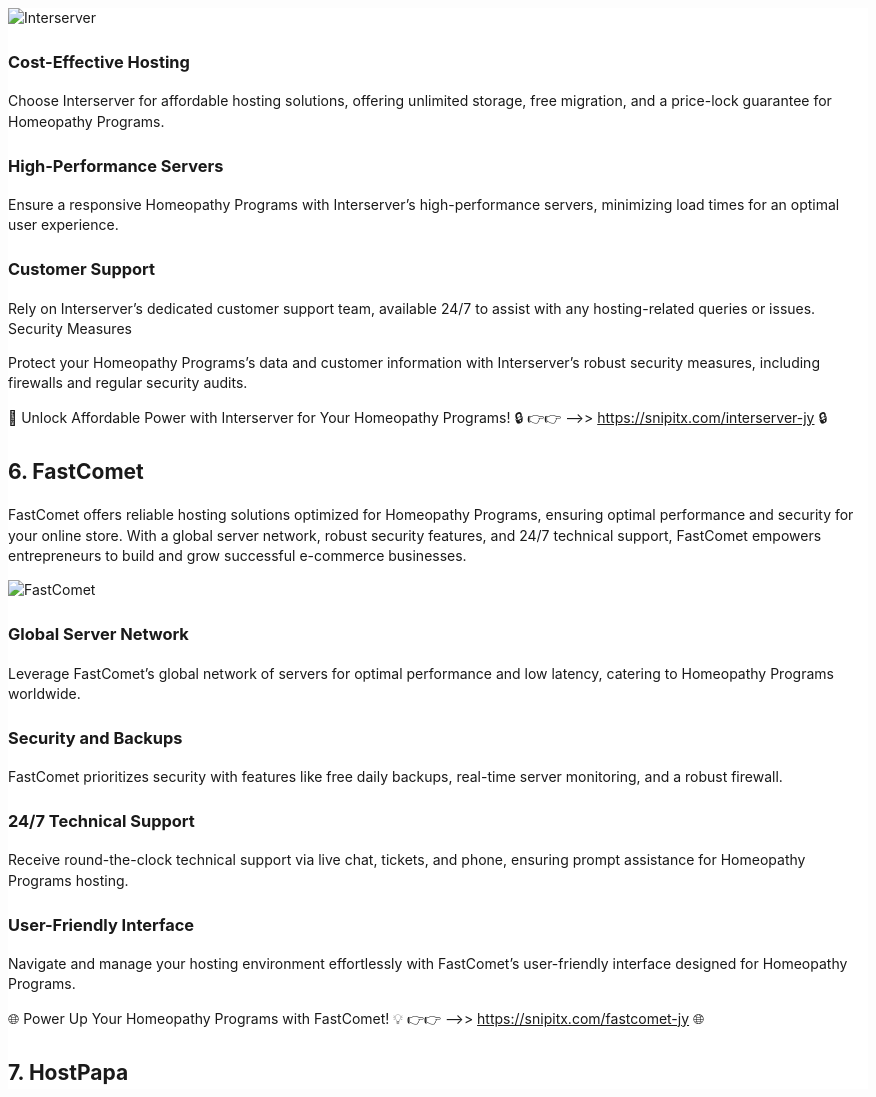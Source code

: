![Interserver](https://i.imgur.com/OM5dOEW.jpeg "Interserver Hosting")

### Cost-Effective Hosting
Choose Interserver for affordable hosting solutions, offering unlimited storage, free migration, and a price-lock guarantee for Homeopathy Programs.

### High-Performance Servers
Ensure a responsive Homeopathy Programs with Interserver’s high-performance servers, minimizing load times for an optimal user experience.

### Customer Support
Rely on Interserver’s dedicated customer support team, available 24/7 to assist with any hosting-related queries or issues.
Security Measures

Protect your Homeopathy Programs’s data and customer information with Interserver’s robust security measures, including firewalls and regular security audits.

💸 Unlock Affordable Power with Interserver for Your Homeopathy Programs! 🔒
👉👉 -->> https://snipitx.com/interserver-jy 🔒

## 6. FastComet

FastComet offers reliable hosting solutions optimized for Homeopathy Programs, ensuring optimal performance and security for your online store. With a global server network, robust security features, and 24/7 technical support, FastComet empowers entrepreneurs to build and grow successful e-commerce businesses.

![FastComet](https://i.imgur.com/7qgXuWp.png "FastComet Hosting")

### Global Server Network
Leverage FastComet’s global network of servers for optimal performance and low latency, catering to Homeopathy Programs worldwide.

### Security and Backups
FastComet prioritizes security with features like free daily backups, real-time server monitoring, and a robust firewall.

### 24/7 Technical Support
Receive round-the-clock technical support via live chat, tickets, and phone, ensuring prompt assistance for Homeopathy Programs hosting.

### User-Friendly Interface
Navigate and manage your hosting environment effortlessly with FastComet’s user-friendly interface designed for Homeopathy Programs.

🌐 Power Up Your Homeopathy Programs with FastComet! 💡
👉👉 -->> https://snipitx.com/fastcomet-jy 🌐

## 7. HostPapa
